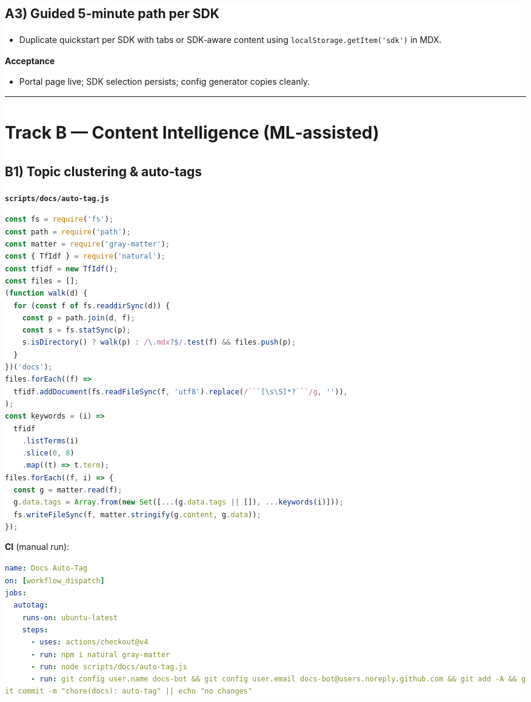 ## A3) Guided 5‑minute path per SDK

- Duplicate quickstart per SDK with tabs or SDK‑aware content using `localStorage.getItem('sdk')` in MDX.

**Acceptance**

- Portal page live; SDK selection persists; config generator copies cleanly.

---

# Track B — Content Intelligence (ML‑assisted)

## B1) Topic clustering & auto‑tags

**`scripts/docs/auto-tag.js`**

````js
const fs = require('fs');
const path = require('path');
const matter = require('gray-matter');
const { TfIdf } = require('natural');
const tfidf = new TfIdf();
const files = [];
(function walk(d) {
  for (const f of fs.readdirSync(d)) {
    const p = path.join(d, f);
    const s = fs.statSync(p);
    s.isDirectory() ? walk(p) : /\.mdx?$/.test(f) && files.push(p);
  }
})('docs');
files.forEach((f) =>
  tfidf.addDocument(fs.readFileSync(f, 'utf8').replace(/```[\s\S]*?```/g, '')),
);
const keywords = (i) =>
  tfidf
    .listTerms(i)
    .slice(0, 8)
    .map((t) => t.term);
files.forEach((f, i) => {
  const g = matter.read(f);
  g.data.tags = Array.from(new Set([...(g.data.tags || []), ...keywords(i)]));
  fs.writeFileSync(f, matter.stringify(g.content, g.data));
});
````

**CI** (manual run):

```yaml
name: Docs Auto‑Tag
on: [workflow_dispatch]
jobs:
  autotag:
    runs-on: ubuntu-latest
    steps:
      - uses: actions/checkout@v4
      - run: npm i natural gray-matter
      - run: node scripts/docs/auto-tag.js
      - run: git config user.name docs-bot && git config user.email docs-bot@users.noreply.github.com && git add -A && git commit -m "chore(docs): auto-tag" || echo "no changes"
```
